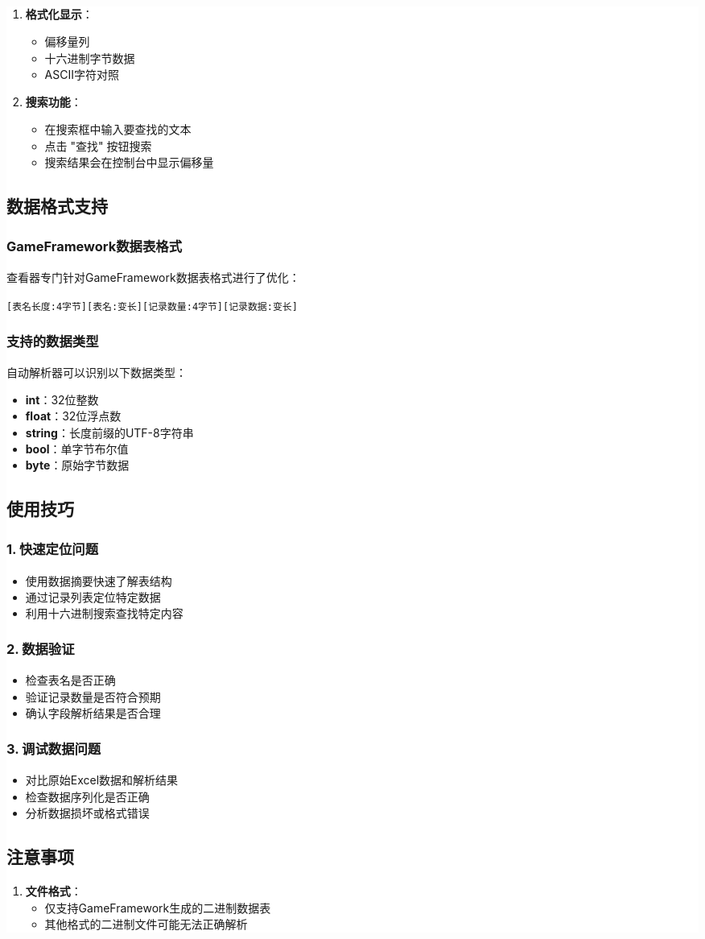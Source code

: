1. **格式化显示**：
   - 偏移量列
   - 十六进制字节数据
   - ASCII字符对照

2. **搜索功能**：
   - 在搜索框中输入要查找的文本
   - 点击 "查找" 按钮搜索
   - 搜索结果会在控制台中显示偏移量

## 数据格式支持

### GameFramework数据表格式

查看器专门针对GameFramework数据表格式进行了优化：

```
[表名长度:4字节][表名:变长][记录数量:4字节][记录数据:变长]
```

### 支持的数据类型

自动解析器可以识别以下数据类型：
- **int**：32位整数
- **float**：32位浮点数
- **string**：长度前缀的UTF-8字符串
- **bool**：单字节布尔值
- **byte**：原始字节数据

## 使用技巧

### 1. 快速定位问题
- 使用数据摘要快速了解表结构
- 通过记录列表定位特定数据
- 利用十六进制搜索查找特定内容

### 2. 数据验证
- 检查表名是否正确
- 验证记录数量是否符合预期
- 确认字段解析结果是否合理

### 3. 调试数据问题
- 对比原始Excel数据和解析结果
- 检查数据序列化是否正确
- 分析数据损坏或格式错误

## 注意事项

1. **文件格式**：
   - 仅支持GameFramework生成的二进制数据表
   - 其他格式的二进制文件可能无法正确解析
